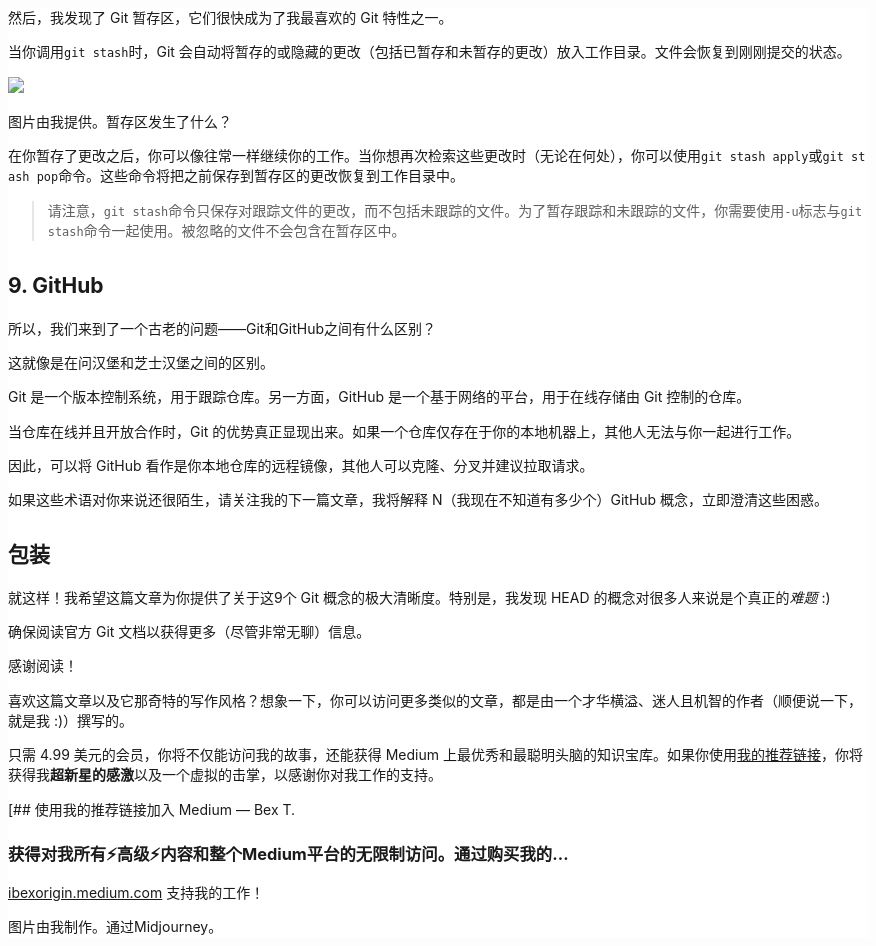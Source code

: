 然后，我发现了 Git 暂存区，它们很快成为了我最喜欢的 Git 特性之一。

当你调用`git stash`时，Git 会自动将暂存的或隐藏的更改（包括已暂存和未暂存的更改）放入工作目录。文件会恢复到刚刚提交的状态。

![](../Images/c43a098c1f87953f22451d579be63107.png)

图片由我提供。暂存区发生了什么？

在你暂存了更改之后，你可以像往常一样继续你的工作。当你想再次检索这些更改时（无论在何处），你可以使用`git stash apply`或`git stash pop`命令。这些命令将把之前保存到暂存区的更改恢复到工作目录中。

> 请注意，`git stash`命令只保存对跟踪文件的更改，而不包括未跟踪的文件。为了暂存跟踪和未跟踪的文件，你需要使用`-u`标志与`git stash`命令一起使用。被忽略的文件不会包含在暂存区中。

## 9\. GitHub

所以，我们来到了一个古老的问题——Git和GitHub之间有什么区别？

这就像是在问汉堡和芝士汉堡之间的区别。

Git 是一个版本控制系统，用于跟踪仓库。另一方面，GitHub 是一个基于网络的平台，用于在线存储由 Git 控制的仓库。

当仓库在线并且开放合作时，Git 的优势真正显现出来。如果一个仓库仅存在于你的本地机器上，其他人无法与你一起进行工作。

因此，可以将 GitHub 看作是你本地仓库的远程镜像，其他人可以克隆、分叉并建议拉取请求。

如果这些术语对你来说还很陌生，请关注我的下一篇文章，我将解释 N（我现在不知道有多少个）GitHub 概念，立即澄清这些困惑。

## 包装

就这样！我希望这篇文章为你提供了关于这9个 Git 概念的极大清晰度。特别是，我发现 HEAD 的概念对很多人来说是个真正的*难题* :)

确保阅读官方 Git 文档以获得更多（尽管非常无聊）信息。

感谢阅读！

喜欢这篇文章以及它那奇特的写作风格？想象一下，你可以访问更多类似的文章，都是由一个才华横溢、迷人且机智的作者（顺便说一下，就是我 :)）撰写的。

只需 4.99 美元的会员，你将不仅能访问我的故事，还能获得 Medium 上最优秀和最聪明头脑的知识宝库。如果你使用[我的推荐链接](https://ibexorigin.medium.com/membership)，你将获得我**超新星的感激**以及一个虚拟的击掌，以感谢你对我工作的支持。

[](https://ibexorigin.medium.com/membership?source=post_page-----b4eaf7a154c2--------------------------------) [## 使用我的推荐链接加入 Medium — Bex T.

### 获得对我所有⚡高级⚡内容和整个Medium平台的无限制访问。通过购买我的…

[ibexorigin.medium.com](https://ibexorigin.medium.com/membership?source=post_page-----b4eaf7a154c2--------------------------------) 支持我的工作！[](../Images/a01b5e4fb641db5f35b8172a4388e821.png)

图片由我制作。通过Midjourney。
